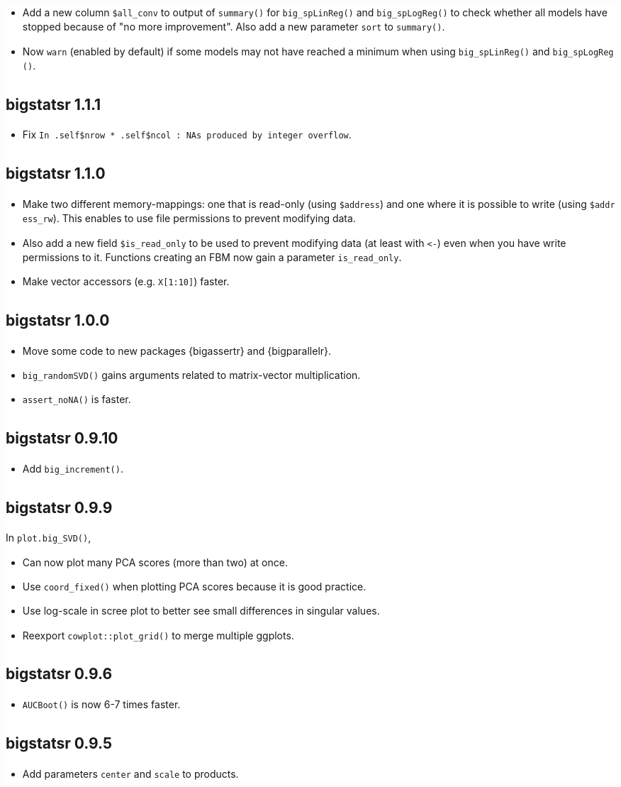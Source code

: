 - Add a new column `$all_conv` to output of `summary()` for `big_spLinReg()` and `big_spLogReg()` to check whether all models have stopped because of "no more improvement". Also add a new parameter `sort` to `summary()`.

- Now `warn` (enabled by default) if some models may not have reached a minimum when using `big_spLinReg()` and `big_spLogReg()`.

## bigstatsr 1.1.1

- Fix `In .self$nrow * .self$ncol : NAs produced by integer overflow`.

## bigstatsr 1.1.0

- Make two different memory-mappings: one that is read-only (using `$address`) and one where it is possible to write (using `$address_rw`). This enables to use file permissions to prevent modifying data.

- Also add a new field `$is_read_only` to be used to prevent modifying data (at least with `<-`) even when you have write permissions to it. Functions creating an FBM now gain a parameter `is_read_only`.

- Make vector accessors (e.g. `X[1:10]`) faster.

## bigstatsr 1.0.0

- Move some code to new packages {bigassertr} and {bigparallelr}.

- `big_randomSVD()` gains arguments related to matrix-vector multiplication.

- `assert_noNA()` is faster.

## bigstatsr 0.9.10

- Add `big_increment()`.

## bigstatsr 0.9.9

In `plot.big_SVD()`,

  - Can now plot many PCA scores (more than two) at once.
  
  - Use `coord_fixed()` when plotting PCA scores because it is good practice.
  
  - Use log-scale in scree plot to better see small differences in singular values.
  
  - Reexport `cowplot::plot_grid()` to merge multiple ggplots.

## bigstatsr 0.9.6

- `AUCBoot()` is now 6-7 times faster.

## bigstatsr 0.9.5

- Add parameters `center` and `scale` to products.
